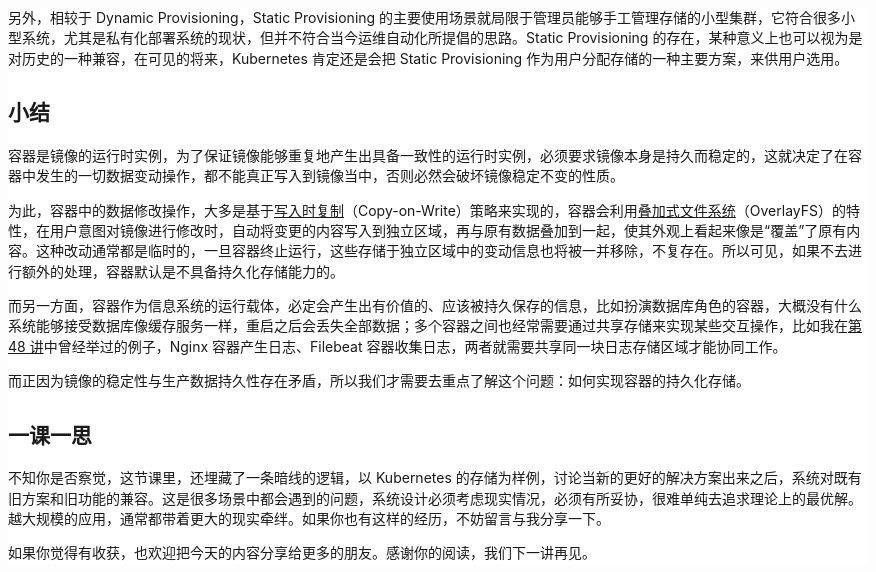 另外，相较于 Dynamic Provisioning，Static Provisioning 的主要使用场景就局限于管理员能够手工管理存储的小型集群，它符合很多小型系统，尤其是私有化部署系统的现状，但并不符合当今运维自动化所提倡的思路。Static Provisioning 的存在，某种意义上也可以视为是对历史的一种兼容，在可见的将来，Kubernetes 肯定还是会把 Static Provisioning 作为用户分配存储的一种主要方案，来供用户选用。

## 小结

容器是镜像的运行时实例，为了保证镜像能够重复地产生出具备一致性的运行时实例，必须要求镜像本身是持久而稳定的，这就决定了在容器中发生的一切数据变动操作，都不能真正写入到镜像当中，否则必然会破坏镜像稳定不变的性质。

为此，容器中的数据修改操作，大多是基于[写入时复制](https://en.wikipedia.org/wiki/Copy-on-write)（Copy-on-Write）策略来实现的，容器会利用[叠加式文件系统](https://en.wikipedia.org/wiki/OverlayFS)（OverlayFS）的特性，在用户意图对镜像进行修改时，自动将变更的内容写入到独立区域，再与原有数据叠加到一起，使其外观上看起来像是“覆盖”了原有内容。这种改动通常都是临时的，一旦容器终止运行，这些存储于独立区域中的变动信息也将被一并移除，不复存在。所以可见，如果不去进行额外的处理，容器默认是不具备持久化存储能力的。

而另一方面，容器作为信息系统的运行载体，必定会产生出有价值的、应该被持久保存的信息，比如扮演数据库角色的容器，大概没有什么系统能够接受数据库像缓存服务一样，重启之后会丢失全部数据；多个容器之间也经常需要通过共享存储来实现某些交互操作，比如我在[第 48 讲](https://time.geekbang.org/column/article/351933)中曾经举过的例子，Nginx 容器产生日志、Filebeat 容器收集日志，两者就需要共享同一块日志存储区域才能协同工作。

而正因为镜像的稳定性与生产数据持久性存在矛盾，所以我们才需要去重点了解这个问题：如何实现容器的持久化存储。

## 一课一思

不知你是否察觉，这节课里，还埋藏了一条暗线的逻辑，以 Kubernetes 的存储为样例，讨论当新的更好的解决方案出来之后，系统对既有旧方案和旧功能的兼容。这是很多场景中都会遇到的问题，系统设计必须考虑现实情况，必须有所妥协，很难单纯去追求理论上的最优解。越大规模的应用，通常都带着更大的现实牵绊。如果你也有这样的经历，不妨留言与我分享一下。

如果你觉得有收获，也欢迎把今天的内容分享给更多的朋友。感谢你的阅读，我们下一讲再见。